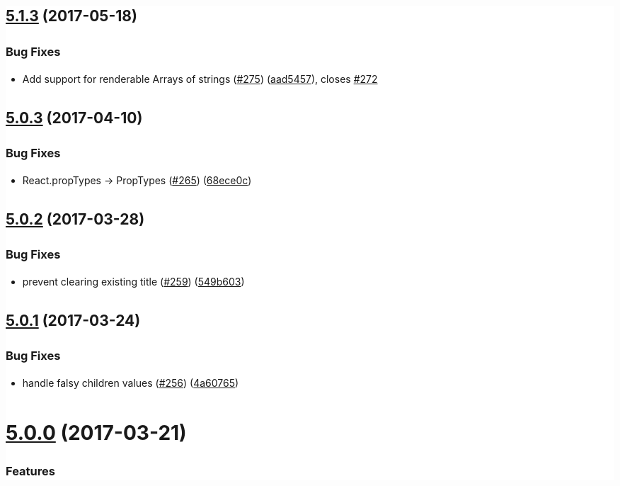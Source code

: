 <a name="5.1.3"></a>
## [5.1.3](https://github.com/nfl/react-helmet/compare/5.0.3...v5.1.3) (2017-05-18)


### Bug Fixes

* Add support for renderable Arrays of strings ([#275](https://github.com/nfl/react-helmet/issues/275)) ([aad5457](https://github.com/nfl/react-helmet/commit/aad5457)), closes [#272](https://github.com/nfl/react-helmet/issues/272)



<a name="5.0.3"></a>
## [5.0.3](https://github.com/nfl/react-helmet/compare/5.0.2...v5.0.3) (2017-04-10)


### Bug Fixes

* React.propTypes -> PropTypes ([#265](https://github.com/nfl/react-helmet/issues/265)) ([68ece0c](https://github.com/nfl/react-helmet/commit/68ece0c))



<a name="5.0.2"></a>
## [5.0.2](https://github.com/nfl/react-helmet/compare/5.0.1...v5.0.2) (2017-03-28)


### Bug Fixes

* prevent clearing existing title ([#259](https://github.com/nfl/react-helmet/issues/259)) ([549b603](https://github.com/nfl/react-helmet/commit/549b603))



<a name="5.0.1"></a>
## [5.0.1](https://github.com/nfl/react-helmet/compare/5.0.0...v5.0.1) (2017-03-24)


### Bug Fixes

* handle falsy children values ([#256](https://github.com/nfl/react-helmet/issues/256)) ([4a60765](https://github.com/nfl/react-helmet/commit/4a60765))



<a name="5.0.0"></a>
# [5.0.0](https://github.com/nfl/react-helmet/compare/4.0.0...v5.0.0) (2017-03-21)

### Features

